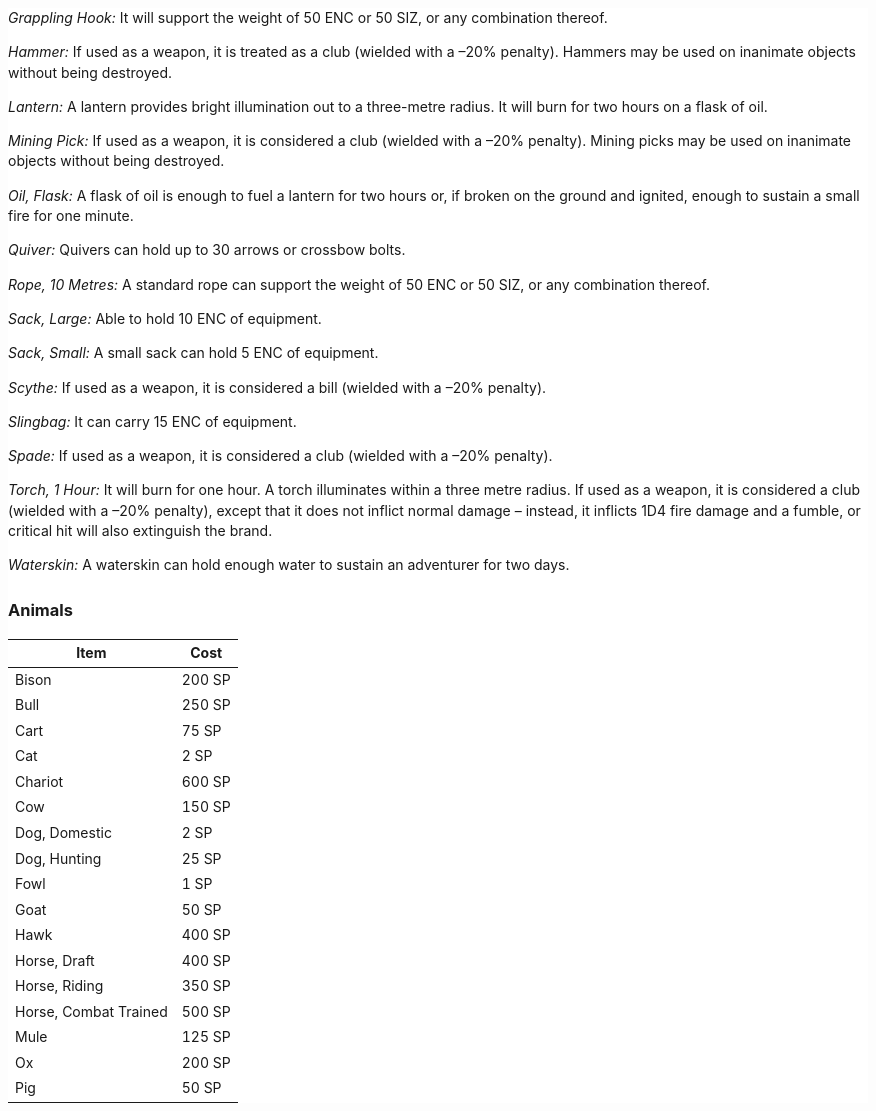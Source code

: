 _Grappling Hook:_ It will support the weight of 50 ENC or 50 SIZ, or any combination thereof.

_Hammer:_ If used as a weapon, it is treated as a club (wielded with a –20% penalty). Hammers may be used on inanimate objects without being destroyed.

_Lantern:_ A lantern provides bright illumination out to a three-metre radius. It will burn for two hours on a flask of oil.

_Mining Pick:_ If used as a weapon, it is considered a club (wielded with a –20% penalty). Mining picks may be used on inanimate objects without being destroyed.

_Oil, Flask:_ A flask of oil is enough to fuel a lantern for two hours or, if broken on the ground and ignited, enough to sustain a small fire for one minute.

_Quiver:_ Quivers can hold up to 30 arrows or crossbow bolts.

_Rope, 10 Metres:_ A standard rope can support the weight of 50 ENC or 50 SIZ, or any combination thereof.

_Sack, Large:_ Able to hold 10 ENC of equipment.

_Sack, Small:_ A small sack can hold 5 ENC of equipment.

_Scythe:_ If used as a weapon, it is considered a bill (wielded with a –20% penalty).

_Slingbag:_ It can carry 15 ENC of equipment.

_Spade:_ If used as a weapon, it is considered a club (wielded with a –20% penalty).

_Torch, 1 Hour:_ It will burn for one hour. A torch illuminates within a three metre radius. If used as a weapon, it is considered a club (wielded with a –20% penalty), except that it does not inflict normal damage – instead, it inflicts 1D4 fire damage and a fumble, or critical hit will also extinguish the brand.

_Waterskin:_ A waterskin can hold enough water to sustain an adventurer for two days.

### Animals

| Item | Cost |
| --- | --- |
| Bison | 200 SP |
| Bull | 250 SP |
| Cart | 75 SP |
| Cat | 2 SP |
| Chariot | 600 SP |
| Cow | 150 SP |
| Dog, Domestic | 2 SP |
| Dog, Hunting | 25 SP |
| Fowl | 1 SP |
| Goat | 50 SP |
| Hawk | 400 SP |
| Horse, Draft | 400 SP |
| Horse, Riding | 350 SP |
| Horse, Combat Trained | 500 SP |
| Mule | 125 SP |
| Ox | 200 SP |
| Pig | 50 SP |